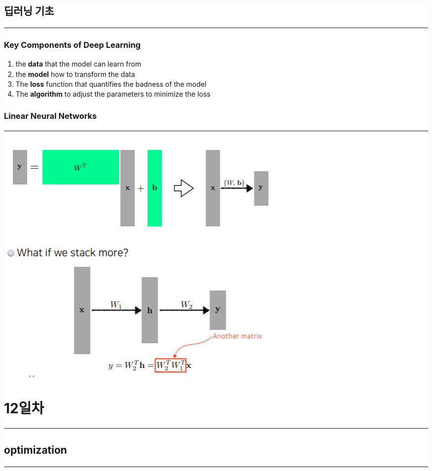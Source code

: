 ## 딥러닝 기초
---



### Key Components of Deep Learning

1. the **data** that the model can learn from
2. the **model** how to transform the data
3. The **loss** function that quantifies the badness of the model
4. The **algorithm** to adjust the parameters to minimize the loss

### Linear Neural Networks
---
![LinearNeural.PNG](image/LinearNeural.PNG)

![LinearNeural2.PNG](image/LinearNeural2.PNG)


# 12일차
---

## optimization
---
